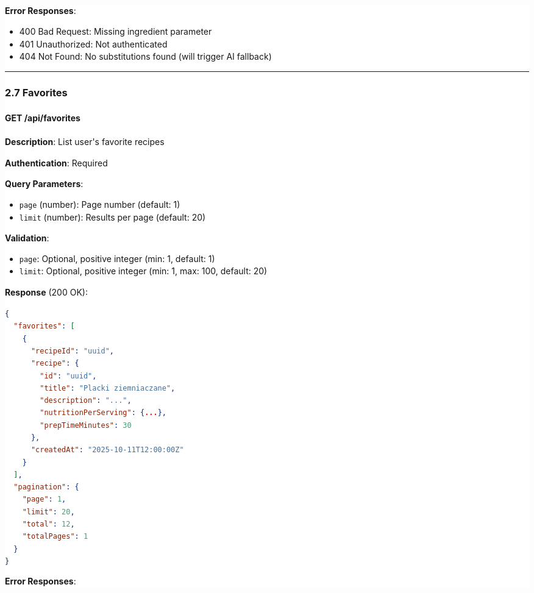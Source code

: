 ```json
```

**Error Responses**:

- 400 Bad Request: Missing ingredient parameter
- 401 Unauthorized: Not authenticated
- 404 Not Found: No substitutions found (will trigger AI fallback)

---

### 2.7 Favorites

#### GET /api/favorites

**Description**: List user's favorite recipes

**Authentication**: Required

**Query Parameters**:

- `page` (number): Page number (default: 1)
- `limit` (number): Results per page (default: 20)

**Validation**:

- `page`: Optional, positive integer (min: 1, default: 1)
- `limit`: Optional, positive integer (min: 1, max: 100, default: 20)

**Response** (200 OK):

```json
{
  "favorites": [
    {
      "recipeId": "uuid",
      "recipe": {
        "id": "uuid",
        "title": "Placki ziemniaczane",
        "description": "...",
        "nutritionPerServing": {...},
        "prepTimeMinutes": 30
      },
      "createdAt": "2025-10-11T12:00:00Z"
    }
  ],
  "pagination": {
    "page": 1,
    "limit": 20,
    "total": 12,
    "totalPages": 1
  }
}
```

**Error Responses**:
